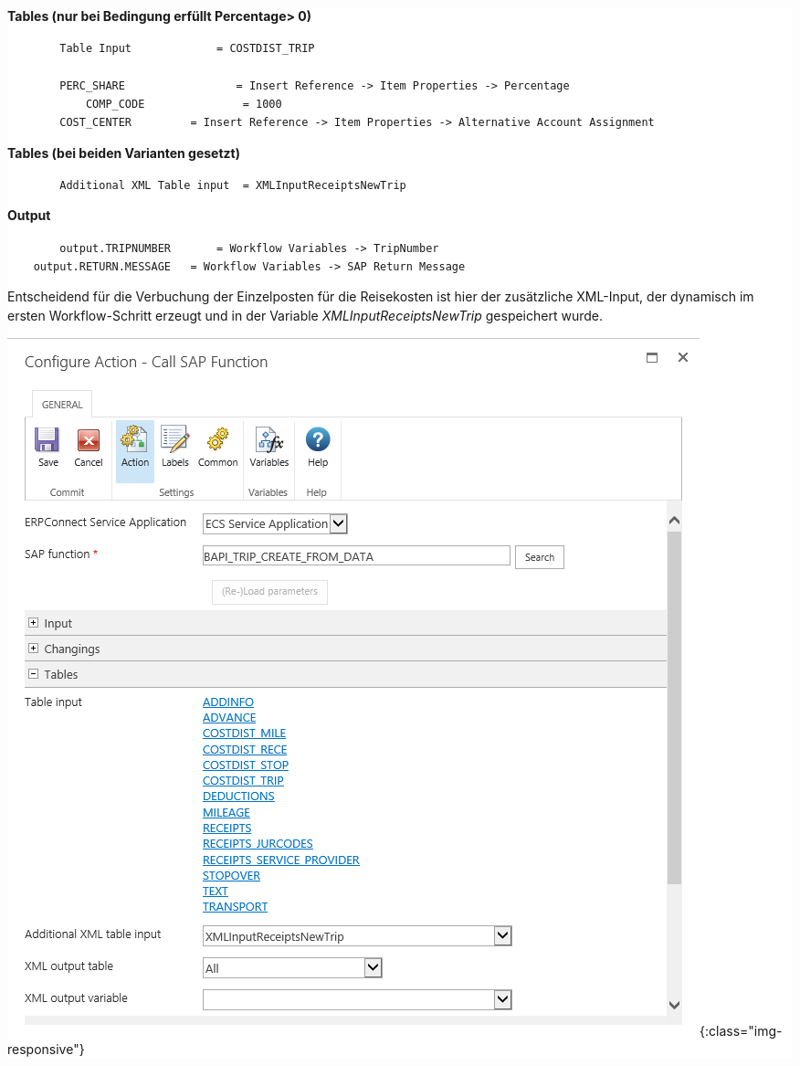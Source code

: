 **Tables (nur bei Bedingung erfüllt Percentage> 0)**
            
            Table Input				= COSTDIST_TRIP			
            
            PERC_SHARE 				   = Insert Reference -> Item Properties -> Percentage
            	COMP_CODE				= 1000
            COST_CENTER			= Insert Reference -> Item Properties -> Alternative Account Assignment
            
**Tables (bei beiden Varianten gesetzt)**
            
            Additional XML Table input	= XMLInputReceiptsNewTrip
            	
**Output**	 

    	    output.TRIPNUMBER 		= Workflow Variables -> TripNumber
	    output.RETURN.MESSAGE	= Workflow Variables -> SAP Return Message


Entscheidend für die Verbuchung der Einzelposten für die Reisekosten ist hier der zusätzliche XML-Input, der dynamisch im ersten Workflow-Schritt erzeugt und in der Variable *XMLInputReceiptsNewTrip* gespeichert wurde.  

![ECS-Nintex-TravelExpenses18](/img/content/ECS-Nintex-TravelExpenses18.png){:class="img-responsive"}
